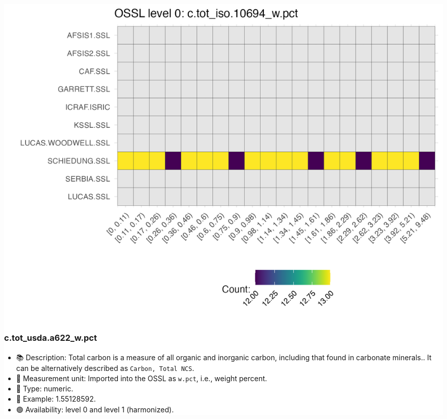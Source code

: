 <img src="./heatmap_v1.2/heatmap_L0_c.tot_iso.10694_w.pct.png" heigth=100% width=100%>


### c.tot_usda.a622_w.pct
- 📚 Description: Total carbon is a measure of all organic and inorganic carbon, including that found in carbonate minerals.. It can be alternatively described as `Carbon, Total NCS`.
- 📐 Measurement unit: Imported into the OSSL as `w.pct`, i.e., weight percent.
- 🔢 Type: numeric.
- 📖 Example: 1.55128592.
- 🟢 Availability: level 0 and level 1 (harmonized).
